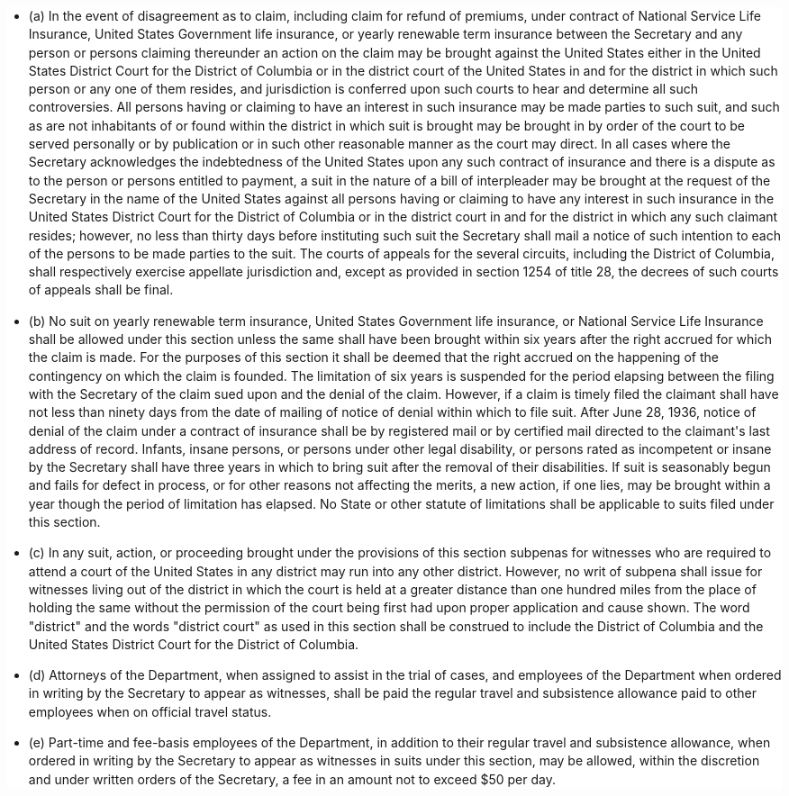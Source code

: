 * (a) In the event of disagreement as to claim, including claim for refund of premiums, under contract of National Service Life Insurance, United States Government life insurance, or yearly renewable term insurance between the Secretary and any person or persons claiming thereunder an action on the claim may be brought against the United States either in the United States District Court for the District of Columbia or in the district court of the United States in and for the district in which such person or any one of them resides, and jurisdiction is conferred upon such courts to hear and determine all such controversies. All persons having or claiming to have an interest in such insurance may be made parties to such suit, and such as are not inhabitants of or found within the district in which suit is brought may be brought in by order of the court to be served personally or by publication or in such other reasonable manner as the court may direct. In all cases where the Secretary acknowledges the indebtedness of the United States upon any such contract of insurance and there is a dispute as to the person or persons entitled to payment, a suit in the nature of a bill of interpleader may be brought at the request of the Secretary in the name of the United States against all persons having or claiming to have any interest in such insurance in the United States District Court for the District of Columbia or in the district court in and for the district in which any such claimant resides; however, no less than thirty days before instituting such suit the Secretary shall mail a notice of such intention to each of the persons to be made parties to the suit. The courts of appeals for the several circuits, including the District of Columbia, shall respectively exercise appellate jurisdiction and, except as provided in section 1254 of title 28, the decrees of such courts of appeals shall be final.

* (b) No suit on yearly renewable term insurance, United States Government life insurance, or National Service Life Insurance shall be allowed under this section unless the same shall have been brought within six years after the right accrued for which the claim is made. For the purposes of this section it shall be deemed that the right accrued on the happening of the contingency on which the claim is founded. The limitation of six years is suspended for the period elapsing between the filing with the Secretary of the claim sued upon and the denial of the claim. However, if a claim is timely filed the claimant shall have not less than ninety days from the date of mailing of notice of denial within which to file suit. After June 28, 1936, notice of denial of the claim under a contract of insurance shall be by registered mail or by certified mail directed to the claimant's last address of record. Infants, insane persons, or persons under other legal disability, or persons rated as incompetent or insane by the Secretary shall have three years in which to bring suit after the removal of their disabilities. If suit is seasonably begun and fails for defect in process, or for other reasons not affecting the merits, a new action, if one lies, may be brought within a year though the period of limitation has elapsed. No State or other statute of limitations shall be applicable to suits filed under this section.

* (c) In any suit, action, or proceeding brought under the provisions of this section subpenas for witnesses who are required to attend a court of the United States in any district may run into any other district. However, no writ of subpena shall issue for witnesses living out of the district in which the court is held at a greater distance than one hundred miles from the place of holding the same without the permission of the court being first had upon proper application and cause shown. The word "district" and the words "district court" as used in this section shall be construed to include the District of Columbia and the United States District Court for the District of Columbia.

* (d) Attorneys of the Department, when assigned to assist in the trial of cases, and employees of the Department when ordered in writing by the Secretary to appear as witnesses, shall be paid the regular travel and subsistence allowance paid to other employees when on official travel status.

* (e) Part-time and fee-basis employees of the Department, in addition to their regular travel and subsistence allowance, when ordered in writing by the Secretary to appear as witnesses in suits under this section, may be allowed, within the discretion and under written orders of the Secretary, a fee in an amount not to exceed $50 per day.
